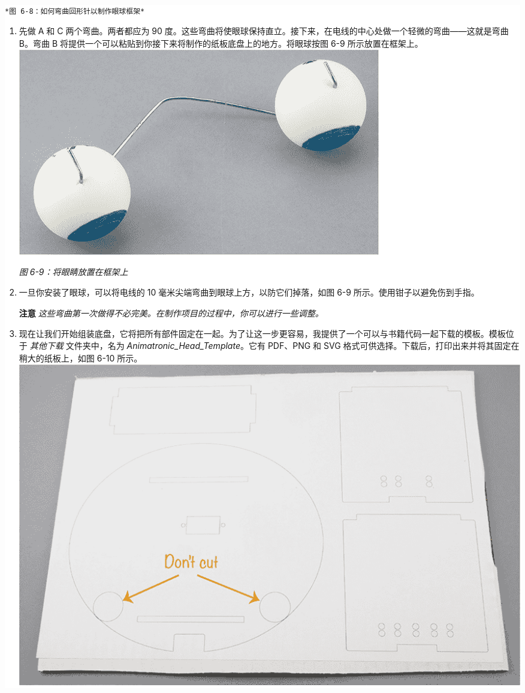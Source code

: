    *图 6-8：如何弯曲回形针以制作眼球框架*

1.  先做 A 和 C 两个弯曲。两者都应为 90 度。这些弯曲将使眼球保持直立。接下来，在电线的中心处做一个轻微的弯曲——这就是弯曲 B。弯曲 B 将提供一个可以粘贴到你接下来将制作的纸板底盘上的地方。将眼球按图 6-9 所示放置在框架上。![Image](img/06fig09.jpg)

    *图 6-9：将眼睛放置在框架上*

1.  一旦你安装了眼球，可以将电线的 10 毫米尖端弯曲到眼球上方，以防它们掉落，如图 6-9 所示。使用钳子以避免伤到手指。

    **注意** *这些弯曲第一次做得不必完美。在制作项目的过程中，你可以进行一些调整。*

1.  现在让我们开始组装底盘，它将把所有部件固定在一起。为了让这一步更容易，我提供了一个可以与书籍代码一起下载的模板。模板位于 *其他下载* 文件夹中，名为 *Animatronic_Head_Template*。它有 PDF、PNG 和 SVG 格式可供选择。下载后，打印出来并将其固定在稍大的纸板上，如图 6-10 所示。![Image](img/06fig10.jpg)
